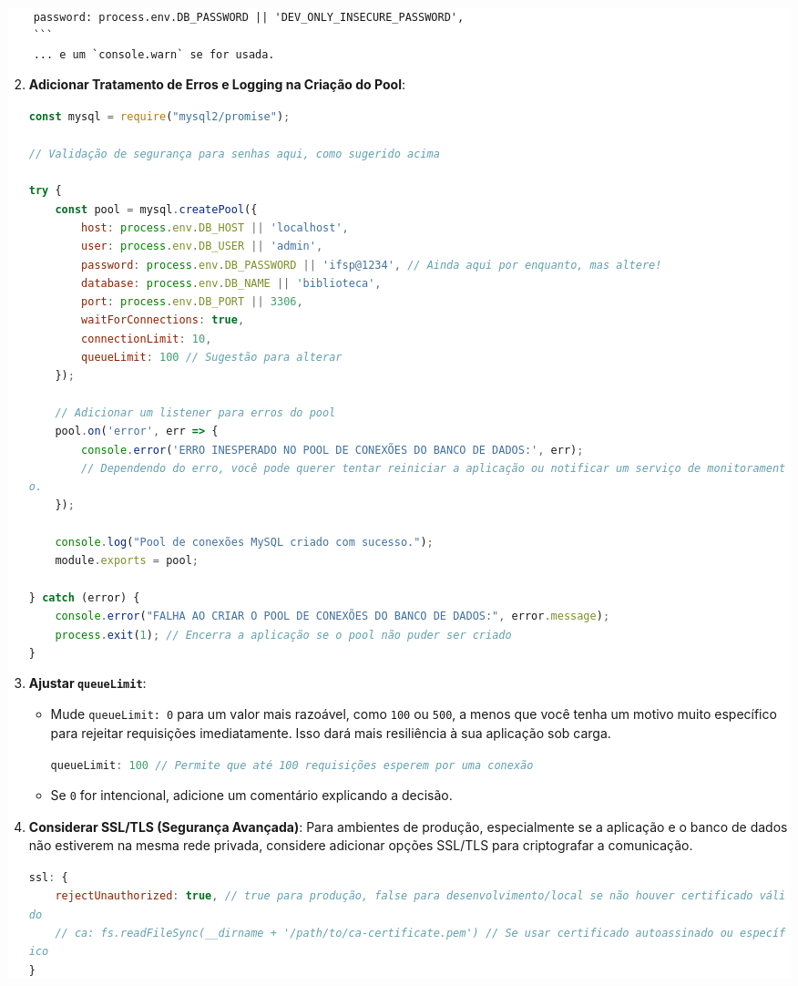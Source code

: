         password: process.env.DB_PASSWORD || 'DEV_ONLY_INSECURE_PASSWORD',
        ```
        ... e um `console.warn` se for usada.

2.  **Adicionar Tratamento de Erros e Logging na Criação do Pool**:
    ```javascript
    const mysql = require("mysql2/promise");

    // Validação de segurança para senhas aqui, como sugerido acima

    try {
        const pool = mysql.createPool({
            host: process.env.DB_HOST || 'localhost',
            user: process.env.DB_USER || 'admin',
            password: process.env.DB_PASSWORD || 'ifsp@1234', // Ainda aqui por enquanto, mas altere!
            database: process.env.DB_NAME || 'biblioteca',
            port: process.env.DB_PORT || 3306,
            waitForConnections: true,
            connectionLimit: 10,
            queueLimit: 100 // Sugestão para alterar
        });

        // Adicionar um listener para erros do pool
        pool.on('error', err => {
            console.error('ERRO INESPERADO NO POOL DE CONEXÕES DO BANCO DE DADOS:', err);
            // Dependendo do erro, você pode querer tentar reiniciar a aplicação ou notificar um serviço de monitoramento.
        });

        console.log("Pool de conexões MySQL criado com sucesso.");
        module.exports = pool;

    } catch (error) {
        console.error("FALHA AO CRIAR O POOL DE CONEXÕES DO BANCO DE DADOS:", error.message);
        process.exit(1); // Encerra a aplicação se o pool não puder ser criado
    }
    ```

3.  **Ajustar `queueLimit`**:
    *   Mude `queueLimit: 0` para um valor mais razoável, como `100` ou `500`, a menos que você tenha um motivo muito específico para rejeitar requisições imediatamente. Isso dará mais resiliência à sua aplicação sob carga.
        ```javascript
        queueLimit: 100 // Permite que até 100 requisições esperem por uma conexão
        ```
    *   Se `0` for intencional, adicione um comentário explicando a decisão.

4.  **Considerar SSL/TLS (Segurança Avançada)**: Para ambientes de produção, especialmente se a aplicação e o banco de dados não estiverem na mesma rede privada, considere adicionar opções SSL/TLS para criptografar a comunicação.
    ```javascript
    ssl: {
        rejectUnauthorized: true, // true para produção, false para desenvolvimento/local se não houver certificado válido
        // ca: fs.readFileSync(__dirname + '/path/to/ca-certificate.pem') // Se usar certificado autoassinado ou específico
    }
    ```
